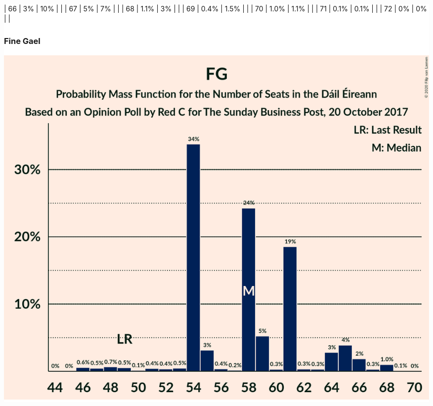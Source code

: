 | 66 | 3% | 10% |  |
| 67 | 5% | 7% |  |
| 68 | 1.1% | 3% |  |
| 69 | 0.4% | 1.5% |  |
| 70 | 1.0% | 1.1% |  |
| 71 | 0.1% | 0.1% |  |
| 72 | 0% | 0% |  |

### Fine Gael

![Graph with seats probability mass function not yet produced](2017-10-20-RedC-coalitions-seats-pmf-fg.png "Seats Probability Mass Function")
